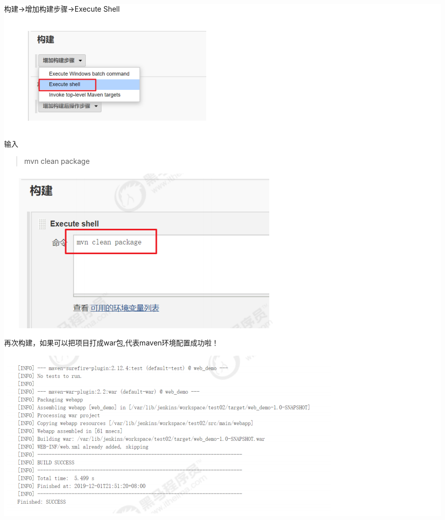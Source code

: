 构建->增加构建步骤->Execute Shell

![image-20210627002644356](https://github.com/HymesZhao/StudyNotes/blob/master/Jenkins/JenkinsPic/image-20210627002644356.png)

输入

> mvn clean package

![image-20210627002708685](https://github.com/HymesZhao/StudyNotes/blob/master/Jenkins/JenkinsPic/image-20210627002708685.png)

再次构建，如果可以把项目打成war包,代表maven环境配置成功啦！

![image-20210627002732446](https://github.com/HymesZhao/StudyNotes/blob/master/Jenkins/JenkinsPic/image-20210627002732446.png)
